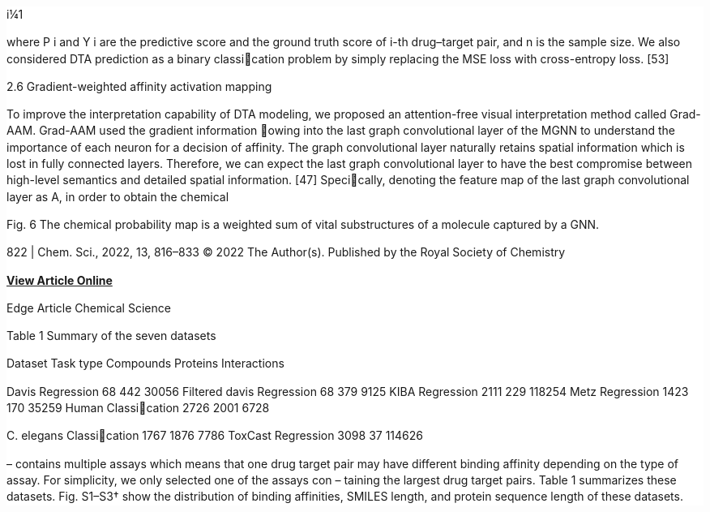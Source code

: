i¼1



where P i and Y i are the predictive score and the ground truth
score of i-th drug–target pair, and n is the sample size. We also
considered DTA prediction as a binary classication problem by
simply replacing the MSE loss with cross-entropy loss. [53]


2.6 Gradient-weighted affinity activation mapping


To improve the interpretation capability of DTA modeling, we
proposed an attention-free visual interpretation method called
Grad-AAM. Grad-AAM used the gradient information owing
into the last graph convolutional layer of the MGNN to understand the importance of each neuron for a decision of affinity.
The graph convolutional layer naturally retains spatial information which is lost in fully connected layers. Therefore, we can
expect the last graph convolutional layer to have the best
compromise between high-level semantics and detailed spatial
information. [47] Specically, denoting the feature map of the last
graph convolutional layer as A, in order to obtain the chemical



Fig. 6 The chemical probability map is a weighted sum of vital substructures of a molecule captured by a GNN.


822 | Chem. Sci., 2022, 13, 816–833 © 2022 The Author(s). Published by the Royal Society of Chemistry


**[View Article Online](https://doi.org/10.1039/d1sc05180f)**


Edge Article Chemical Science



Table 1 Summary of the seven datasets


Dataset Task type Compounds Proteins Interactions


Davis Regression 68 442 30056
Filtered davis Regression 68 379 9125
KIBA Regression 2111 229 118254
Metz Regression 1423 170 35259
Human Classication 2726 2001 6728

C. elegans Classication 1767 1876 7786
ToxCast Regression 3098 37 114626


–
contains multiple assays which means that one drug target pair
may have different binding affinity depending on the type of
assay. For simplicity, we only selected one of the assays con
–
taining the largest drug target pairs. Table 1 summarizes these
datasets. Fig. S1–S3† show the distribution of binding affinities,
SMILES length, and protein sequence length of these datasets.
